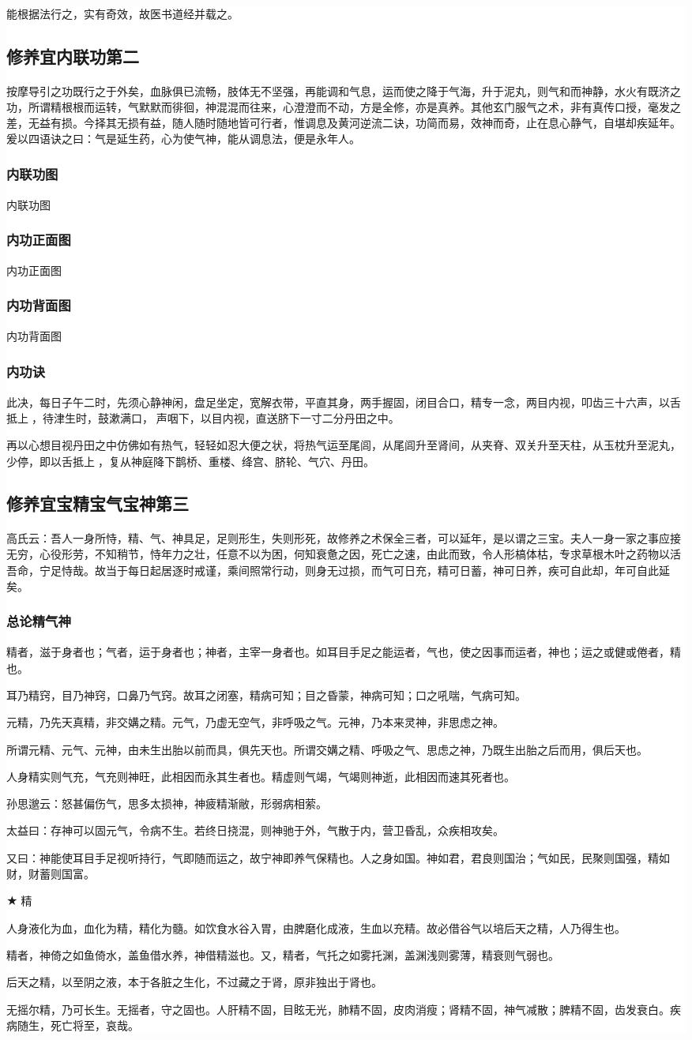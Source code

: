 能根据法行之，实有奇效，故医书道经并载之。  

## 修养宜内联功第二  

按摩导引之功既行之于外矣，血脉俱已流畅，肢体无不坚强，再能调和气息，运而使之降于气海，升于泥丸，则气和而神静，水火有既济之功，所谓精根根而运转，气默默而徘徊，神混混而往来，心澄澄而不动，方是全修，亦是真养。其他玄门服气之术，非有真传口授，毫发之差，无益有损。今择其无损有益，随人随时随地皆可行者，惟调息及黄河逆流二诀，功简而易，效神而奇，止在息心静气，自堪却疾延年。爰以四语诀之曰：气是延生药，心为使气神，能从调息法，便是永年人。  

### 内联功图  

内联功图  

### 内功正面图  

内功正面图  

### 内功背面图  

内功背面图  

### 内功诀  

此决，每日子午二时，先须心静神闲，盘足坐定，宽解衣带，平直其身，两手握固，闭目合口，精专一念，两目内视，叩齿三十六声，以舌抵上 ，待津生时，鼓漱满口， 声咽下，以目内视，直送脐下一寸二分丹田之中。  

再以心想目视丹田之中仿佛如有热气，轻轻如忍大便之状，将热气运至尾闾，从尾闾升至肾间，从夹脊、双关升至天柱，从玉枕升至泥丸，少停，即以舌抵上 ，复从神庭降下鹊桥、重楼、绛宫、脐轮、气穴、丹田。  

## 修养宜宝精宝气宝神第三  

高氏云：吾人一身所恃，精、气、神具足，足则形生，失则形死，故修养之术保全三者，可以延年，是以谓之三宝。夫人一身一家之事应接无穷，心役形劳，不知稍节，恃年力之壮，任意不以为困，何知衰惫之因，死亡之速，由此而致，令人形槁体枯，专求草根木叶之药物以活吾命，宁足恃哉。故当于每日起居逐时戒谨，乘间照常行动，则身无过损，而气可日充，精可日蓄，神可日养，疾可自此却，年可自此延矣。  

### 总论精气神  

精者，滋于身者也；气者，运于身者也；神者，主宰一身者也。如耳目手足之能运者，气也，使之因事而运者，神也；运之或健或倦者，精也。  

耳乃精窍，目乃神窍，口鼻乃气窍。故耳之闭塞，精病可知；目之昏蒙，神病可知；口之吼喘，气病可知。  

元精，乃先天真精，非交媾之精。元气，乃虚无空气，非呼吸之气。元神，乃本来灵神，非思虑之神。  

所谓元精、元气、元神，由未生出胎以前而具，俱先天也。所谓交媾之精、呼吸之气、思虑之神，乃既生出胎之后而用，俱后天也。  

人身精实则气充，气充则神旺，此相因而永其生者也。精虚则气竭，气竭则神逝，此相因而速其死者也。  

孙思邈云：怒甚偏伤气，思多太损神，神疲精渐敝，形弱病相萦。  

太益曰：存神可以固元气，令病不生。若终日挠混，则神驰于外，气散于内，营卫昏乱，众疾相攻矣。  

又曰：神能使耳目手足视听持行，气即随而运之，故宁神即养气保精也。人之身如国。神如君，君良则国治；气如民，民聚则国强，精如财，财蓄则国富。  

★ 精  

人身液化为血，血化为精，精化为髓。如饮食水谷入胃，由脾磨化成液，生血以充精。故必借谷气以培后天之精，人乃得生也。  

精者，神倚之如鱼倚水，盖鱼借水养，神借精滋也。又，精者，气托之如雾托渊，盖渊浅则雾薄，精衰则气弱也。  

后天之精，以至阴之液，本于各脏之生化，不过藏之于肾，原非独出于肾也。  

无摇尔精，乃可长生。无摇者，守之固也。人肝精不固，目眩无光，肺精不固，皮肉消瘦；肾精不固，神气减散；脾精不固，齿发衰白。疾病随生，死亡将至，哀哉。  
